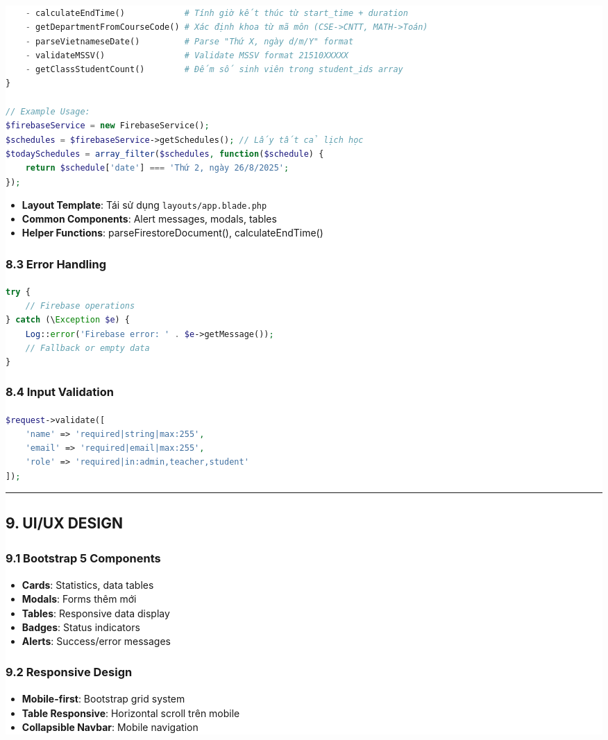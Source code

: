 ```php
    - calculateEndTime()            # Tính giờ kết thúc từ start_time + duration
    - getDepartmentFromCourseCode() # Xác định khoa từ mã môn (CSE->CNTT, MATH->Toán)
    - parseVietnameseDate()         # Parse "Thứ X, ngày d/m/Y" format
    - validateMSSV()                # Validate MSSV format 21510XXXXX
    - getClassStudentCount()        # Đếm số sinh viên trong student_ids array
}

// Example Usage:
$firebaseService = new FirebaseService();
$schedules = $firebaseService->getSchedules(); // Lấy tất cả lịch học
$todaySchedules = array_filter($schedules, function($schedule) {
    return $schedule['date'] === 'Thứ 2, ngày 26/8/2025';
});
```
- **Layout Template**: Tái sử dụng `layouts/app.blade.php`
- **Common Components**: Alert messages, modals, tables
- **Helper Functions**: parseFirestoreDocument(), calculateEndTime()

### 8.3 Error Handling
```php
try {
    // Firebase operations
} catch (\Exception $e) {
    Log::error('Firebase error: ' . $e->getMessage());
    // Fallback or empty data
}
```

### 8.4 Input Validation
```php
$request->validate([
    'name' => 'required|string|max:255',
    'email' => 'required|email|max:255',
    'role' => 'required|in:admin,teacher,student'
]);
```

---

## 9. UI/UX DESIGN

### 9.1 Bootstrap 5 Components
- **Cards**: Statistics, data tables
- **Modals**: Forms thêm mới
- **Tables**: Responsive data display
- **Badges**: Status indicators
- **Alerts**: Success/error messages

### 9.2 Responsive Design
- **Mobile-first**: Bootstrap grid system
- **Table Responsive**: Horizontal scroll trên mobile
- **Collapsible Navbar**: Mobile navigation

